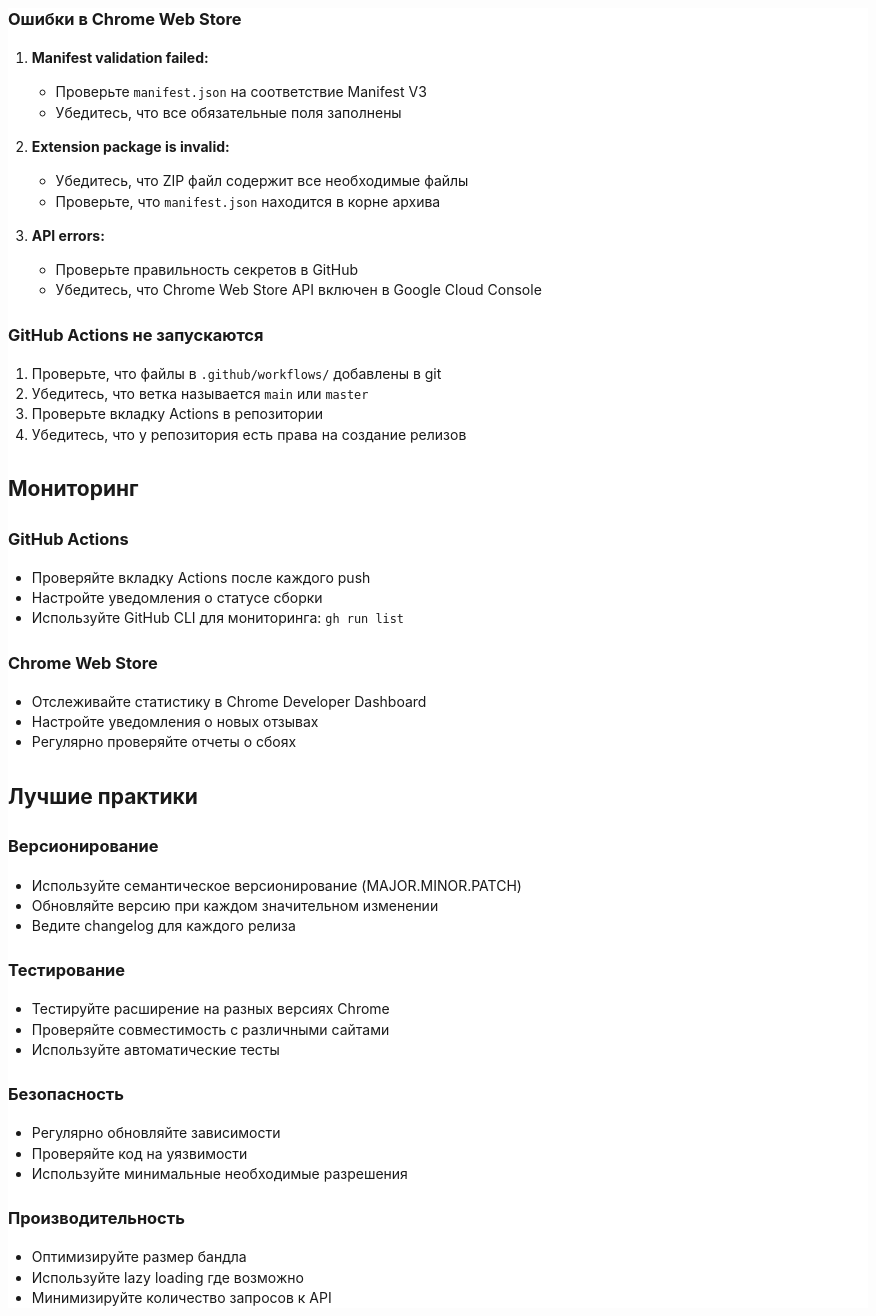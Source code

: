 ### Ошибки в Chrome Web Store

1. **Manifest validation failed:**
   - Проверьте `manifest.json` на соответствие Manifest V3
   - Убедитесь, что все обязательные поля заполнены

2. **Extension package is invalid:**
   - Убедитесь, что ZIP файл содержит все необходимые файлы
   - Проверьте, что `manifest.json` находится в корне архива

3. **API errors:**
   - Проверьте правильность секретов в GitHub
   - Убедитесь, что Chrome Web Store API включен в Google Cloud Console

### GitHub Actions не запускаются

1. Проверьте, что файлы в `.github/workflows/` добавлены в git
2. Убедитесь, что ветка называется `main` или `master`
3. Проверьте вкладку Actions в репозитории
4. Убедитесь, что у репозитория есть права на создание релизов

## Мониторинг

### GitHub Actions

- Проверяйте вкладку Actions после каждого push
- Настройте уведомления о статусе сборки
- Используйте GitHub CLI для мониторинга: `gh run list`

### Chrome Web Store

- Отслеживайте статистику в Chrome Developer Dashboard
- Настройте уведомления о новых отзывах
- Регулярно проверяйте отчеты о сбоях

## Лучшие практики

### Версионирование

- Используйте семантическое версионирование (MAJOR.MINOR.PATCH)
- Обновляйте версию при каждом значительном изменении
- Ведите changelog для каждого релиза

### Тестирование

- Тестируйте расширение на разных версиях Chrome
- Проверяйте совместимость с различными сайтами
- Используйте автоматические тесты

### Безопасность

- Регулярно обновляйте зависимости
- Проверяйте код на уязвимости
- Используйте минимальные необходимые разрешения

### Производительность

- Оптимизируйте размер бандла
- Используйте lazy loading где возможно
- Минимизируйте количество запросов к API